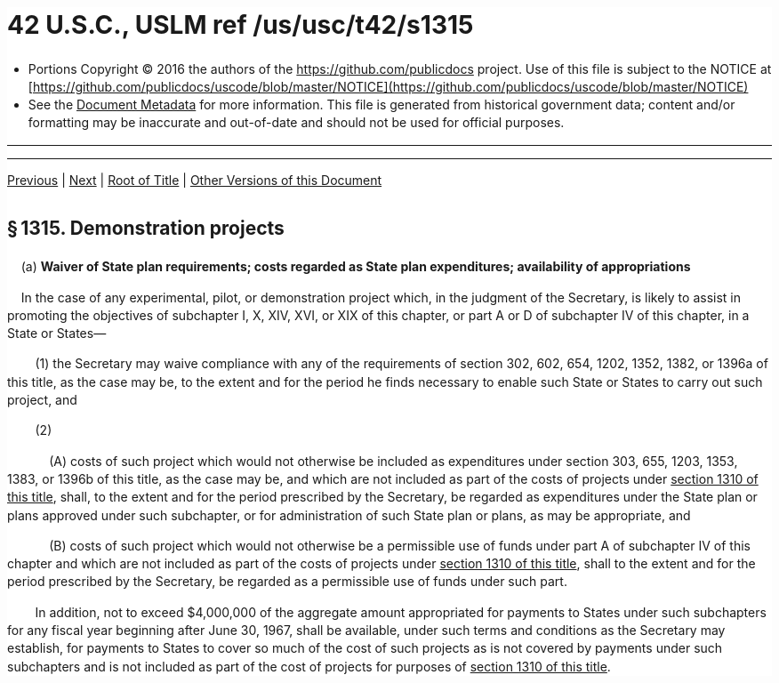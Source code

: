 ---
---

# 42 U.S.C., USLM ref /us/usc/t42/s1315

* Portions Copyright © 2016 the authors of the https://github.com/publicdocs project.
  Use of this file is subject to the NOTICE at [https://github.com/publicdocs/uscode/blob/master/NOTICE](https://github.com/publicdocs/uscode/blob/master/NOTICE)
* See the [Document Metadata](././../../../../../..//README.md) for more information.
  This file is generated from historical government data; content and/or formatting may be inaccurate and out-of-date and should not be used for official purposes.

----------
----------

[Previous](./../../../../../..//us/usc/t42/ch7/schXI/ptA/m__us_usc_t42_s1314a.md) | [Next](./../../../../../..//us/usc/t42/ch7/schXI/ptA/m__us_usc_t42_s1315a.md) | [Root of Title](./../../../../../../) | [Other Versions of this Document](https://publicdocs.github.io/go/links?ns=uslm&ref=%2Fus%2Fusc%2Ft42%2Fs1315)

## § 1315. Demonstration projects

    (a) __Waiver of State plan requirements; costs regarded as State plan expenditures; availability of appropriations__ 

    In the case of any experimental, pilot, or demonstration project which, in the judgment of the Secretary, is likely to assist in promoting the objectives of subchapter I, X, XIV, XVI, or XIX of this chapter, or part A or D of subchapter IV of this chapter, in a State or States—

        (1) the Secretary may waive compliance with any of the requirements of section 302, 602, 654, 1202, 1352, 1382, or 1396a of this title, as the case may be, to the extent and for the period he finds necessary to enable such State or States to carry out such project, and

        (2)

            (A) costs of such project which would not otherwise be included as expenditures under section 303, 655, 1203, 1353, 1383, or 1396b of this title, as the case may be, and which are not included as part of the costs of projects under [section 1310 of this title][/us/usc/t42/s1310], shall, to the extent and for the period prescribed by the Secretary, be regarded as expenditures under the State plan or plans approved under such subchapter, or for administration of such State plan or plans, as may be appropriate, and

            (B) costs of such project which would not otherwise be a permissible use of funds under part A of subchapter IV of this chapter and which are not included as part of the costs of projects under [section 1310 of this title][/us/usc/t42/s1310], shall to the extent and for the period prescribed by the Secretary, be regarded as a permissible use of funds under such part.

        In addition, not to exceed $4,000,000 of the aggregate amount appropriated for payments to States under such subchapters for any fiscal year beginning after June 30, 1967, shall be available, under such terms and conditions as the Secretary may establish, for payments to States to cover so much of the cost of such projects as is not covered by payments under such subchapters and is not included as part of the cost of projects for purposes of [section 1310 of this title][/us/usc/t42/s1310].


[/us/usc/t42/s1310]: https://publicdocs.github.io/go/links?ns=uslm&ref=%2Fus%2Fusc%2Ft42%2Fs1310
[/us/usc/t42/s1310]: https://publicdocs.github.io/go/links?ns=uslm&ref=%2Fus%2Fusc%2Ft42%2Fs1310
[/us/usc/t42/s1310]: https://publicdocs.github.io/go/links?ns=uslm&ref=%2Fus%2Fusc%2Ft42%2Fs1310
[/us/usc/t42/s607]: https://publicdocs.github.io/go/links?ns=uslm&ref=%2Fus%2Fusc%2Ft42%2Fs607
[/us/usc/t42/s607]: https://publicdocs.github.io/go/links?ns=uslm&ref=%2Fus%2Fusc%2Ft42%2Fs607
[/us/usc/t42/s602/a/1]: https://publicdocs.github.io/go/links?ns=uslm&ref=%2Fus%2Fusc%2Ft42%2Fs602%2Fa%2F1
[/us/usc/t42/s602/a/3]: https://publicdocs.github.io/go/links?ns=uslm&ref=%2Fus%2Fusc%2Ft42%2Fs602%2Fa%2F3
[/us/usc/t42/s607]: https://publicdocs.github.io/go/links?ns=uslm&ref=%2Fus%2Fusc%2Ft42%2Fs607
[/us/usc/t42/s607]: https://publicdocs.github.io/go/links?ns=uslm&ref=%2Fus%2Fusc%2Ft42%2Fs607
[/us/usc/t42/s607]: https://publicdocs.github.io/go/links?ns=uslm&ref=%2Fus%2Fusc%2Ft42%2Fs607
[/us/usc/t42/s1396n/h/2]: https://publicdocs.github.io/go/links?ns=uslm&ref=%2Fus%2Fusc%2Ft42%2Fs1396n%2Fh%2F2
[/us/usc/t42/s1396n/h/2]: https://publicdocs.github.io/go/links?ns=uslm&ref=%2Fus%2Fusc%2Ft42%2Fs1396n%2Fh%2F2
[/us/act/1935-08-14/ch531]: https://publicdocs.github.io/go/links?ns=uslm&ref=%2Fus%2Fact%2F1935-08-14%2Fch531
[/us/pl/87/543/s122]: https://publicdocs.github.io/go/links?ns=uslm&ref=%2Fus%2Fpl%2F87%2F543%2Fs122
[/us/stat/76/192]: https://publicdocs.github.io/go/links?ns=uslm&ref=%2Fus%2Fstat%2F76%2F192
[/us/pl/89/97/s121/c/3]: https://publicdocs.github.io/go/links?ns=uslm&ref=%2Fus%2Fpl%2F89%2F97%2Fs121%2Fc%2F3
[/us/stat/79/352]: https://publicdocs.github.io/go/links?ns=uslm&ref=%2Fus%2Fstat%2F79%2F352
[/us/pl/90/36/s2]: https://publicdocs.github.io/go/links?ns=uslm&ref=%2Fus%2Fpl%2F90%2F36%2Fs2
[/us/stat/81/94]: https://publicdocs.github.io/go/links?ns=uslm&ref=%2Fus%2Fstat%2F81%2F94
[/us/pl/90/248]: https://publicdocs.github.io/go/links?ns=uslm&ref=%2Fus%2Fpl%2F90%2F248
[/us/stat/81/917]: https://publicdocs.github.io/go/links?ns=uslm&ref=%2Fus%2Fstat%2F81%2F917
[/us/pl/93/233/s18]: https://publicdocs.github.io/go/links?ns=uslm&ref=%2Fus%2Fpl%2F93%2F233%2Fs18
[/us/stat/87/973]: https://publicdocs.github.io/go/links?ns=uslm&ref=%2Fus%2Fstat%2F87%2F973
[/us/pl/93/647/s3/c]: https://publicdocs.github.io/go/links?ns=uslm&ref=%2Fus%2Fpl%2F93%2F647%2Fs3%2Fc
[/us/stat/88/2349]: https://publicdocs.github.io/go/links?ns=uslm&ref=%2Fus%2Fstat%2F88%2F2349
[/us/pl/95/216/s404]: https://publicdocs.github.io/go/links?ns=uslm&ref=%2Fus%2Fpl%2F95%2F216%2Fs404
[/us/stat/91/1562]: https://publicdocs.github.io/go/links?ns=uslm&ref=%2Fus%2Fstat%2F91%2F1562
[/us/pl/97/35/s2353/g]: https://publicdocs.github.io/go/links?ns=uslm&ref=%2Fus%2Fpl%2F97%2F35%2Fs2353%2Fg
[/us/stat/95/872]: https://publicdocs.github.io/go/links?ns=uslm&ref=%2Fus%2Fstat%2F95%2F872
[/us/pl/98/369/s2663/e/5]: https://publicdocs.github.io/go/links?ns=uslm&ref=%2Fus%2Fpl%2F98%2F369%2Fs2663%2Fe%2F5
[/us/stat/98/1168]: https://publicdocs.github.io/go/links?ns=uslm&ref=%2Fus%2Fstat%2F98%2F1168
[/us/pl/98/378/s10]: https://publicdocs.github.io/go/links?ns=uslm&ref=%2Fus%2Fpl%2F98%2F378%2Fs10
[/us/stat/98/1317]: https://publicdocs.github.io/go/links?ns=uslm&ref=%2Fus%2Fstat%2F98%2F1317
[/us/pl/99/272/s14001/b/2]: https://publicdocs.github.io/go/links?ns=uslm&ref=%2Fus%2Fpl%2F99%2F272%2Fs14001%2Fb%2F2
[/us/stat/100/328]: https://publicdocs.github.io/go/links?ns=uslm&ref=%2Fus%2Fstat%2F100%2F328
[/us/pl/100/485/s503]: https://publicdocs.github.io/go/links?ns=uslm&ref=%2Fus%2Fpl%2F100%2F485%2Fs503
[/us/stat/102/2402]: https://publicdocs.github.io/go/links?ns=uslm&ref=%2Fus%2Fstat%2F102%2F2402
[/us/pl/104/193/s108/g/2]: https://publicdocs.github.io/go/links?ns=uslm&ref=%2Fus%2Fpl%2F104%2F193%2Fs108%2Fg%2F2
[/us/stat/110/2168]: https://publicdocs.github.io/go/links?ns=uslm&ref=%2Fus%2Fstat%2F110%2F2168
[/us/pl/105/33/s4757/a]: https://publicdocs.github.io/go/links?ns=uslm&ref=%2Fus%2Fpl%2F105%2F33%2Fs4757%2Fa
[/us/stat/111/527]: https://publicdocs.github.io/go/links?ns=uslm&ref=%2Fus%2Fstat%2F111%2F527
[/us/pl/106/554/s1/a/6]: https://publicdocs.github.io/go/links?ns=uslm&ref=%2Fus%2Fpl%2F106%2F554%2Fs1%2Fa%2F6
[/us/stat/114/2763]: https://publicdocs.github.io/go/links?ns=uslm&ref=%2Fus%2Fstat%2F114%2F2763
[/us/pl/111/148/s2601/b/2]: https://publicdocs.github.io/go/links?ns=uslm&ref=%2Fus%2Fpl%2F111%2F148%2Fs2601%2Fb%2F2
[/us/stat/124/315]: https://publicdocs.github.io/go/links?ns=uslm&ref=%2Fus%2Fstat%2F124%2F315
[/us/pl/92/603/s301]: https://publicdocs.github.io/go/links?ns=uslm&ref=%2Fus%2Fpl%2F92%2F603%2Fs301
[/us/stat/86/1465]: https://publicdocs.github.io/go/links?ns=uslm&ref=%2Fus%2Fstat%2F86%2F1465
[/us/pl/111/148/s10201/i]: https://publicdocs.github.io/go/links?ns=uslm&ref=%2Fus%2Fpl%2F111%2F148%2Fs10201%2Fi
[/us/pl/111/148/s2601/b/2/A]: https://publicdocs.github.io/go/links?ns=uslm&ref=%2Fus%2Fpl%2F111%2F148%2Fs2601%2Fb%2F2%2FA
[/us/usc/t42/s1396n/h/2]: https://publicdocs.github.io/go/links?ns=uslm&ref=%2Fus%2Fusc%2Ft42%2Fs1396n%2Fh%2F2
[/us/pl/111/148/s2601/b/2/B]: https://publicdocs.github.io/go/links?ns=uslm&ref=%2Fus%2Fpl%2F111%2F148%2Fs2601%2Fb%2F2%2FB
[/us/usc/t42/s1396n/h/2]: https://publicdocs.github.io/go/links?ns=uslm&ref=%2Fus%2Fusc%2Ft42%2Fs1396n%2Fh%2F2
[/us/pl/106/554]: https://publicdocs.github.io/go/links?ns=uslm&ref=%2Fus%2Fpl%2F106%2F554
[/us/pl/105/33]: https://publicdocs.github.io/go/links?ns=uslm&ref=%2Fus%2Fpl%2F105%2F33
[/us/pl/104/193/s108/g/2/A]: https://publicdocs.github.io/go/links?ns=uslm&ref=%2Fus%2Fpl%2F104%2F193%2Fs108%2Fg%2F2%2FA
[/us/pl/104/193/s108/g/2/C]: https://publicdocs.github.io/go/links?ns=uslm&ref=%2Fus%2Fpl%2F104%2F193%2Fs108%2Fg%2F2%2FC
[/us/pl/104/193/s108/g/2/C]: https://publicdocs.github.io/go/links?ns=uslm&ref=%2Fus%2Fpl%2F104%2F193%2Fs108%2Fg%2F2%2FC
[/us/pl/104/193/s108/g/2/B]: https://publicdocs.github.io/go/links?ns=uslm&ref=%2Fus%2Fpl%2F104%2F193%2Fs108%2Fg%2F2%2FB
[/us/pl/104/193/s108/g/2/C]: https://publicdocs.github.io/go/links?ns=uslm&ref=%2Fus%2Fpl%2F104%2F193%2Fs108%2Fg%2F2%2FC
[/us/pl/100/485]: https://publicdocs.github.io/go/links?ns=uslm&ref=%2Fus%2Fpl%2F100%2F485
[/us/pl/99/272]: https://publicdocs.github.io/go/links?ns=uslm&ref=%2Fus%2Fpl%2F99%2F272
[/us/pl/98/378/s10/a/1]: https://publicdocs.github.io/go/links?ns=uslm&ref=%2Fus%2Fpl%2F98%2F378%2Fs10%2Fa%2F1
[/us/pl/98/369/s2663/e/5]: https://publicdocs.github.io/go/links?ns=uslm&ref=%2Fus%2Fpl%2F98%2F369%2Fs2663%2Fe%2F5
[/us/pl/98/378/s10/a/2]: https://publicdocs.github.io/go/links?ns=uslm&ref=%2Fus%2Fpl%2F98%2F378%2Fs10%2Fa%2F2
[/us/pl/98/369/s2663/e/5]: https://publicdocs.github.io/go/links?ns=uslm&ref=%2Fus%2Fpl%2F98%2F369%2Fs2663%2Fe%2F5
[/us/pl/98/378/s10/a/3]: https://publicdocs.github.io/go/links?ns=uslm&ref=%2Fus%2Fpl%2F98%2F378%2Fs10%2Fa%2F3
[/us/pl/98/369/s2663/e/5]: https://publicdocs.github.io/go/links?ns=uslm&ref=%2Fus%2Fpl%2F98%2F369%2Fs2663%2Fe%2F5
[/us/pl/98/378/s10/b]: https://publicdocs.github.io/go/links?ns=uslm&ref=%2Fus%2Fpl%2F98%2F378%2Fs10%2Fb
[/us/pl/97/35]: https://publicdocs.github.io/go/links?ns=uslm&ref=%2Fus%2Fpl%2F97%2F35
[/us/usc/t42/s1397a]: https://publicdocs.github.io/go/links?ns=uslm&ref=%2Fus%2Fusc%2Ft42%2Fs1397a
[/us/pl/95/216]: https://publicdocs.github.io/go/links?ns=uslm&ref=%2Fus%2Fpl%2F95%2F216
[/us/pl/93/647/s3/c/1]: https://publicdocs.github.io/go/links?ns=uslm&ref=%2Fus%2Fpl%2F93%2F647%2Fs3%2Fc%2F1
[/us/pl/93/647/s3/c/2]: https://publicdocs.github.io/go/links?ns=uslm&ref=%2Fus%2Fpl%2F93%2F647%2Fs3%2Fc%2F2
[/us/pl/93/647/s3/c/3]: https://publicdocs.github.io/go/links?ns=uslm&ref=%2Fus%2Fpl%2F93%2F647%2Fs3%2Fc%2F3
[/us/usc/t42/s1397a]: https://publicdocs.github.io/go/links?ns=uslm&ref=%2Fus%2Fusc%2Ft42%2Fs1397a
[/us/pl/93/233]: https://publicdocs.github.io/go/links?ns=uslm&ref=%2Fus%2Fpl%2F93%2F233
[/us/usc/t42/s802]: https://publicdocs.github.io/go/links?ns=uslm&ref=%2Fus%2Fusc%2Ft42%2Fs802
[/us/usc/t42/s803]: https://publicdocs.github.io/go/links?ns=uslm&ref=%2Fus%2Fusc%2Ft42%2Fs803
[/us/pl/90/248/s241/c/4]: https://publicdocs.github.io/go/links?ns=uslm&ref=%2Fus%2Fpl%2F90%2F248%2Fs241%2Fc%2F4
[/us/pl/90/248/s247]: https://publicdocs.github.io/go/links?ns=uslm&ref=%2Fus%2Fpl%2F90%2F248%2Fs247
[/us/pl/90/36]: https://publicdocs.github.io/go/links?ns=uslm&ref=%2Fus%2Fpl%2F90%2F36
[/us/pl/89/97]: https://publicdocs.github.io/go/links?ns=uslm&ref=%2Fus%2Fpl%2F89%2F97
[/us/pl/106/554/s1/a/6]: https://publicdocs.github.io/go/links?ns=uslm&ref=%2Fus%2Fpl%2F106%2F554%2Fs1%2Fa%2F6
[/us/stat/114/2763]: https://publicdocs.github.io/go/links?ns=uslm&ref=%2Fus%2Fstat%2F114%2F2763
[/us/pl/105/33/s4757/b]: https://publicdocs.github.io/go/links?ns=uslm&ref=%2Fus%2Fpl%2F105%2F33%2Fs4757%2Fb
[/us/stat/111/528]: https://publicdocs.github.io/go/links?ns=uslm&ref=%2Fus%2Fstat%2F111%2F528
[/us/pl/104/193]: https://publicdocs.github.io/go/links?ns=uslm&ref=%2Fus%2Fpl%2F104%2F193
[/us/pl/104/193/s116]: https://publicdocs.github.io/go/links?ns=uslm&ref=%2Fus%2Fpl%2F104%2F193%2Fs116
[/us/usc/t42/s601]: https://publicdocs.github.io/go/links?ns=uslm&ref=%2Fus%2Fusc%2Ft42%2Fs601
[/us/pl/99/272]: https://publicdocs.github.io/go/links?ns=uslm&ref=%2Fus%2Fpl%2F99%2F272
[/us/pl/99/272/s14001/e]: https://publicdocs.github.io/go/links?ns=uslm&ref=%2Fus%2Fpl%2F99%2F272%2Fs14001%2Fe
[/us/stat/100/329]: https://publicdocs.github.io/go/links?ns=uslm&ref=%2Fus%2Fstat%2F100%2F329
[/us/pl/98/369]: https://publicdocs.github.io/go/links?ns=uslm&ref=%2Fus%2Fpl%2F98%2F369
[/us/pl/98/369/s2664/b]: https://publicdocs.github.io/go/links?ns=uslm&ref=%2Fus%2Fpl%2F98%2F369%2Fs2664%2Fb
[/us/usc/t42/s401]: https://publicdocs.github.io/go/links?ns=uslm&ref=%2Fus%2Fusc%2Ft42%2Fs401
[/us/pl/97/35]: https://publicdocs.github.io/go/links?ns=uslm&ref=%2Fus%2Fpl%2F97%2F35
[/us/pl/97/35/s2354]: https://publicdocs.github.io/go/links?ns=uslm&ref=%2Fus%2Fpl%2F97%2F35%2Fs2354
[/us/usc/t42/s1397]: https://publicdocs.github.io/go/links?ns=uslm&ref=%2Fus%2Fusc%2Ft42%2Fs1397
[/us/pl/93/647]: https://publicdocs.github.io/go/links?ns=uslm&ref=%2Fus%2Fpl%2F93%2F647
[/us/pl/93/647/s7/b]: https://publicdocs.github.io/go/links?ns=uslm&ref=%2Fus%2Fpl%2F93%2F647%2Fs7%2Fb
[/us/usc/t42/s303]: https://publicdocs.github.io/go/links?ns=uslm&ref=%2Fus%2Fusc%2Ft42%2Fs303
[/us/pl/93/233]: https://publicdocs.github.io/go/links?ns=uslm&ref=%2Fus%2Fpl%2F93%2F233
[/us/pl/93/233]: https://publicdocs.github.io/go/links?ns=uslm&ref=%2Fus%2Fpl%2F93%2F233
[/us/usc/t42/s1301]: https://publicdocs.github.io/go/links?ns=uslm&ref=%2Fus%2Fusc%2Ft42%2Fs1301
[/us/pl/89/97/s121/c/3]: https://publicdocs.github.io/go/links?ns=uslm&ref=%2Fus%2Fpl%2F89%2F97%2Fs121%2Fc%2F3
[/us/stat/79/352]: https://publicdocs.github.io/go/links?ns=uslm&ref=%2Fus%2Fstat%2F79%2F352
[/us/pl/100/485/s501]: https://publicdocs.github.io/go/links?ns=uslm&ref=%2Fus%2Fpl%2F100%2F485%2Fs501
[/us/stat/102/2400]: https://publicdocs.github.io/go/links?ns=uslm&ref=%2Fus%2Fstat%2F102%2F2400
[/us/pl/103/432/s262]: https://publicdocs.github.io/go/links?ns=uslm&ref=%2Fus%2Fpl%2F103%2F432%2Fs262
[/us/stat/108/4467]: https://publicdocs.github.io/go/links?ns=uslm&ref=%2Fus%2Fstat%2F108%2F4467
[/us/usc/t42/s602]: https://publicdocs.github.io/go/links?ns=uslm&ref=%2Fus%2Fusc%2Ft42%2Fs602
[/us/usc/t42/s681–687]: https://publicdocs.github.io/go/links?ns=uslm&ref=%2Fus%2Fusc%2Ft42%2Fs681%E2%80%93687
[/us/usc/t42/s602]: https://publicdocs.github.io/go/links?ns=uslm&ref=%2Fus%2Fusc%2Ft42%2Fs602
[/us/usc/t42/s602]: https://publicdocs.github.io/go/links?ns=uslm&ref=%2Fus%2Fusc%2Ft42%2Fs602
[/us/pl/100/485/s502]: https://publicdocs.github.io/go/links?ns=uslm&ref=%2Fus%2Fpl%2F100%2F485%2Fs502
[/us/stat/102/2401]: https://publicdocs.github.io/go/links?ns=uslm&ref=%2Fus%2Fstat%2F102%2F2401
[/us/usc/t42/s602/g/1/A]: https://publicdocs.github.io/go/links?ns=uslm&ref=%2Fus%2Fusc%2Ft42%2Fs602%2Fg%2F1%2FA
[/us/pl/100/485/s504]: https://publicdocs.github.io/go/links?ns=uslm&ref=%2Fus%2Fpl%2F100%2F485%2Fs504
[/us/stat/102/2403]: https://publicdocs.github.io/go/links?ns=uslm&ref=%2Fus%2Fstat%2F102%2F2403
[/us/pl/100/485/s506]: https://publicdocs.github.io/go/links?ns=uslm&ref=%2Fus%2Fpl%2F100%2F485%2Fs506
[/us/stat/102/2405]: https://publicdocs.github.io/go/links?ns=uslm&ref=%2Fus%2Fstat%2F102%2F2405
[/us/pl/93/233/s11]: https://publicdocs.github.io/go/links?ns=uslm&ref=%2Fus%2Fpl%2F93%2F233%2Fs11
[/us/stat/87/958]: https://publicdocs.github.io/go/links?ns=uslm&ref=%2Fus%2Fstat%2F87%2F958
[/us/usc/t42/s1315]: https://publicdocs.github.io/go/links?ns=uslm&ref=%2Fus%2Fusc%2Ft42%2Fs1315
[/us/usc/t42/s1315/a]: https://publicdocs.github.io/go/links?ns=uslm&ref=%2Fus%2Fusc%2Ft42%2Fs1315%2Fa
[/us/usc/t42/s1381]: https://publicdocs.github.io/go/links?ns=uslm&ref=%2Fus%2Fusc%2Ft42%2Fs1381
[/us/usc/t42/s301]: https://publicdocs.github.io/go/links?ns=uslm&ref=%2Fus%2Fusc%2Ft42%2Fs301
[/us/usc/t42/s1382e]: https://publicdocs.github.io/go/links?ns=uslm&ref=%2Fus%2Fusc%2Ft42%2Fs1382e
[/us/pl/93/66/s212/d]: https://publicdocs.github.io/go/links?ns=uslm&ref=%2Fus%2Fpl%2F93%2F66%2Fs212%2Fd
[/us/usc/t42/s1382]: https://publicdocs.github.io/go/links?ns=uslm&ref=%2Fus%2Fusc%2Ft42%2Fs1382
[/us/usc/t42/s1382e/d]: https://publicdocs.github.io/go/links?ns=uslm&ref=%2Fus%2Fusc%2Ft42%2Fs1382e%2Fd
[/us/usc/t42/s1382e]: https://publicdocs.github.io/go/links?ns=uslm&ref=%2Fus%2Fusc%2Ft42%2Fs1382e